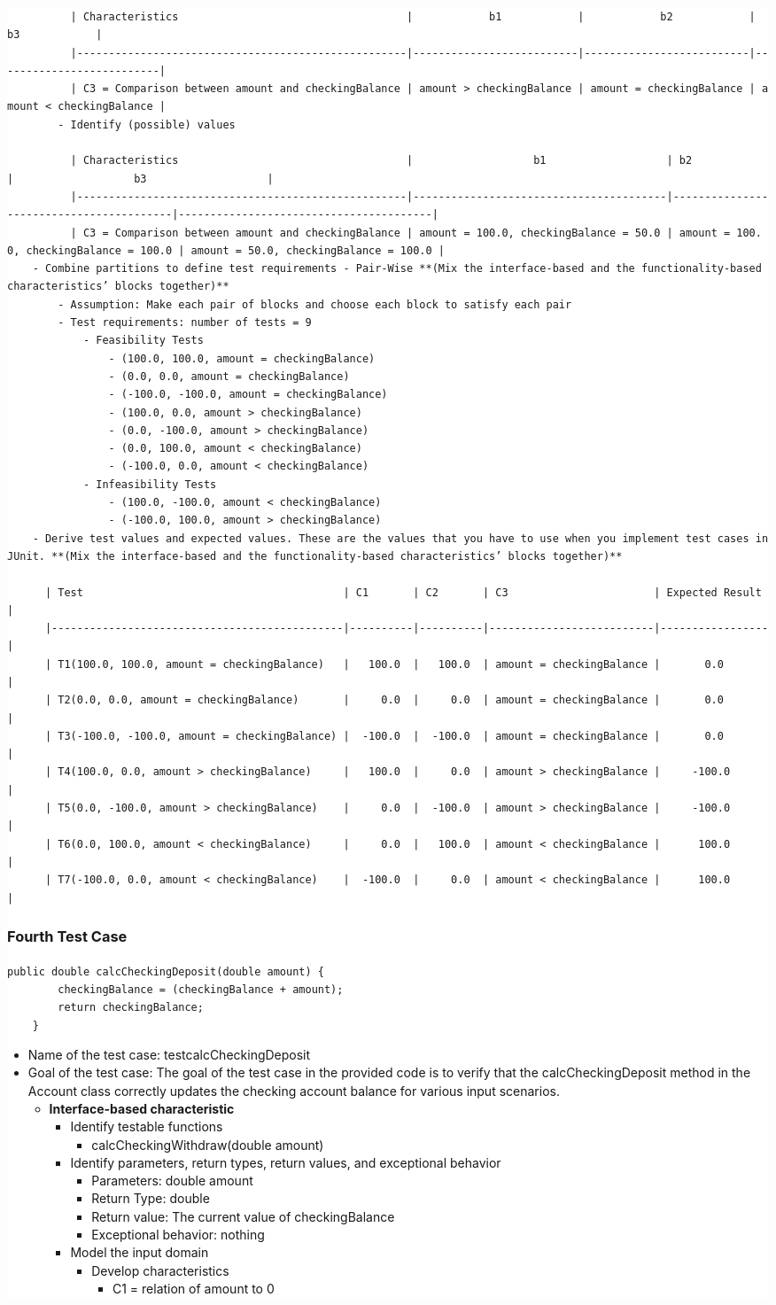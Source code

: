               | Characteristics                                    |            b1            |            b2            |            b3            |
              |----------------------------------------------------|--------------------------|--------------------------|--------------------------|
              | C3 = Comparison between amount and checkingBalance | amount > checkingBalance | amount = checkingBalance | amount < checkingBalance |
            - Identify (possible) values

              | Characteristics                                    |                   b1                   | b2                                      |                   b3                   |
              |----------------------------------------------------|----------------------------------------|-----------------------------------------|----------------------------------------|
              | C3 = Comparison between amount and checkingBalance | amount = 100.0, checkingBalance = 50.0 | amount = 100.0, checkingBalance = 100.0 | amount = 50.0, checkingBalance = 100.0 |
        - Combine partitions to define test requirements - Pair-Wise **(Mix the interface-based and the functionality-based characteristics’ blocks together)**
            - Assumption: Make each pair of blocks and choose each block to satisfy each pair
            - Test requirements: number of tests = 9
                - Feasibility Tests
                    - (100.0, 100.0, amount = checkingBalance)
                    - (0.0, 0.0, amount = checkingBalance)
                    - (-100.0, -100.0, amount = checkingBalance)
                    - (100.0, 0.0, amount > checkingBalance)
                    - (0.0, -100.0, amount > checkingBalance)
                    - (0.0, 100.0, amount < checkingBalance)
                    - (-100.0, 0.0, amount < checkingBalance)
                - Infeasibility Tests
                    - (100.0, -100.0, amount < checkingBalance)
                    - (-100.0, 100.0, amount > checkingBalance)
        - Derive test values and expected values. These are the values that you have to use when you implement test cases in JUnit. **(Mix the interface-based and the functionality-based characteristics’ blocks together)**

          | Test                                         | C1       | C2       | C3                       | Expected Result |
          |----------------------------------------------|----------|----------|--------------------------|-----------------|
          | T1(100.0, 100.0, amount = checkingBalance)   |   100.0  |   100.0  | amount = checkingBalance |       0.0       |
          | T2(0.0, 0.0, amount = checkingBalance)       |     0.0  |     0.0  | amount = checkingBalance |       0.0       |
          | T3(-100.0, -100.0, amount = checkingBalance) |  -100.0  |  -100.0  | amount = checkingBalance |       0.0       |
          | T4(100.0, 0.0, amount > checkingBalance)     |   100.0  |     0.0  | amount > checkingBalance |     -100.0      |
          | T5(0.0, -100.0, amount > checkingBalance)    |     0.0  |  -100.0  | amount > checkingBalance |     -100.0      |
          | T6(0.0, 100.0, amount < checkingBalance)     |     0.0  |   100.0  | amount < checkingBalance |      100.0      |
          | T7(-100.0, 0.0, amount < checkingBalance)    |  -100.0  |     0.0  | amount < checkingBalance |      100.0      |

### Fourth Test Case
```
public double calcCheckingDeposit(double amount) {
		checkingBalance = (checkingBalance + amount);
		return checkingBalance;
	}
```
- Name of the test case: testcalcCheckingDeposit
- Goal of the test case: The goal of the test case in the provided code is to verify that the calcCheckingDeposit method in the Account class correctly updates the checking account balance for various input scenarios.
    - **Interface-based characteristic**
        - Identify testable functions
            - calcCheckingWithdraw(double amount)
        - Identify parameters, return types, return values, and exceptional behavior
            - Parameters: double amount
            - Return Type: double
            - Return value: The current value of checkingBalance
            - Exceptional behavior: nothing
        - Model the input domain
            - Develop characteristics
                - C1 = relation of amount to 0